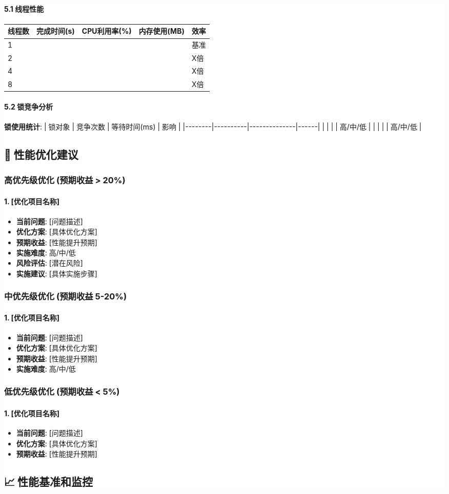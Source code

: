 #### 5.1 线程性能

| 线程数 | 完成时间(s) | CPU利用率(%) | 内存使用(MB) | 效率 |
|--------|-------------|--------------|--------------|------|
| 1 | | | | 基准 |
| 2 | | | | X倍 |
| 4 | | | | X倍 |
| 8 | | | | X倍 |

#### 5.2 锁竞争分析

**锁使用统计**:
| 锁对象 | 竞争次数 | 等待时间(ms) | 影响 |
|--------|----------|--------------|------|
| | | | 高/中/低 |
| | | | 高/中/低 |

## 🔧 性能优化建议

### 高优先级优化 (预期收益 > 20%)

#### 1. [优化项目名称]
- **当前问题**: [问题描述]
- **优化方案**: [具体优化方案]
- **预期收益**: [性能提升预期]
- **实施难度**: 高/中/低
- **风险评估**: [潜在风险]
- **实施建议**: [具体实施步骤]

### 中优先级优化 (预期收益 5-20%)

#### 1. [优化项目名称]
- **当前问题**: [问题描述]
- **优化方案**: [具体优化方案]
- **预期收益**: [性能提升预期]
- **实施难度**: 高/中/低

### 低优先级优化 (预期收益 < 5%)

#### 1. [优化项目名称]
- **当前问题**: [问题描述]
- **优化方案**: [具体优化方案]
- **预期收益**: [性能提升预期]

## 📈 性能基准和监控
